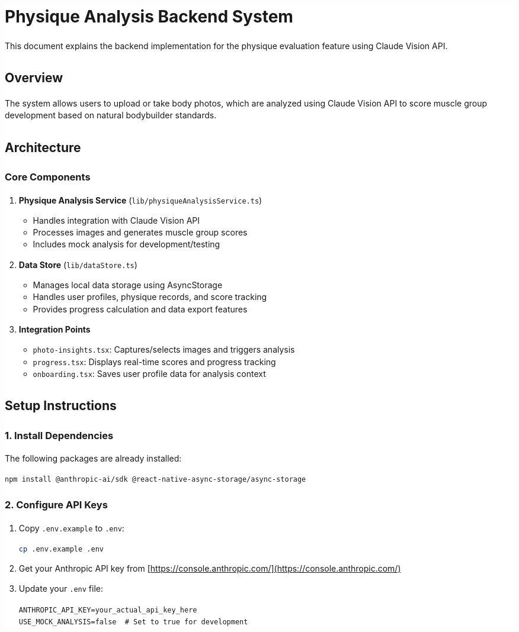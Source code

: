 # Physique Analysis Backend System

This document explains the backend implementation for the physique evaluation feature using Claude Vision API.

## Overview

The system allows users to upload or take body photos, which are analyzed using Claude Vision API to score muscle group development based on natural bodybuilder standards.

## Architecture

### Core Components

1. **Physique Analysis Service** (`lib/physiqueAnalysisService.ts`)
   - Handles integration with Claude Vision API
   - Processes images and generates muscle group scores
   - Includes mock analysis for development/testing

2. **Data Store** (`lib/dataStore.ts`)
   - Manages local data storage using AsyncStorage
   - Handles user profiles, physique records, and score tracking
   - Provides progress calculation and data export features

3. **Integration Points**
   - `photo-insights.tsx`: Captures/selects images and triggers analysis
   - `progress.tsx`: Displays real-time scores and progress tracking
   - `onboarding.tsx`: Saves user profile data for analysis context

## Setup Instructions

### 1. Install Dependencies

The following packages are already installed:
```bash
npm install @anthropic-ai/sdk @react-native-async-storage/async-storage
```

### 2. Configure API Keys

1. Copy `.env.example` to `.env`:
   ```bash
   cp .env.example .env
   ```

2. Get your Anthropic API key from [https://console.anthropic.com/](https://console.anthropic.com/)

3. Update your `.env` file:
   ```env
   ANTHROPIC_API_KEY=your_actual_api_key_here
   USE_MOCK_ANALYSIS=false  # Set to true for development
   ```
